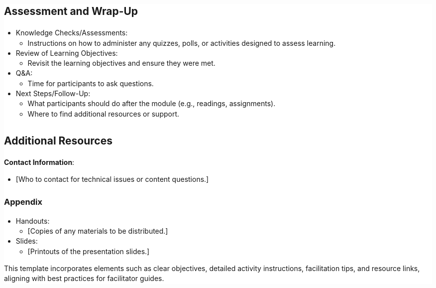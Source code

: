## Assessment and Wrap-Up<a name="Assessment-and-Wrap-Up"></a>
- Knowledge Checks/Assessments:
    -  Instructions on how to administer any quizzes, polls, or activities designed to assess learning.
- Review of Learning Objectives:
    - Revisit the learning objectives and ensure they were met.
- Q&A:
    - Time for participants to ask questions.
 - Next Steps/Follow-Up:
    - What participants should do after the module (e.g., readings, assignments).
    - Where to find additional resources or support.

## Additional Resources<a name="Additional-Resources"></a>

**Contact Information**:
- [Who to contact for technical issues or content questions.]

### Appendix<a name="Appendix"></a>
- Handouts: 
    - [Copies of any materials to be distributed.]
- Slides: 
    - [Printouts of the presentation slides.]

This template incorporates elements such as clear objectives, detailed activity instructions, facilitation tips, and resource links, aligning with best practices for facilitator guides.
